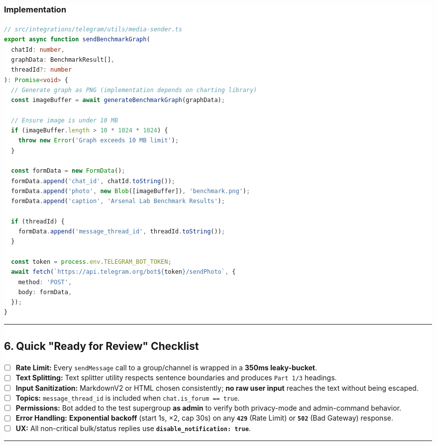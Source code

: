 ### Implementation

```typescript
// src/integrations/telegram/utils/media-sender.ts
export async function sendBenchmarkGraph(
  chatId: number,
  graphData: BenchmarkResult[],
  threadId?: number
): Promise<void> {
  // Generate graph as PNG (implementation depends on charting library)
  const imageBuffer = await generateBenchmarkGraph(graphData);

  // Ensure image is under 10 MB
  if (imageBuffer.length > 10 * 1024 * 1024) {
    throw new Error('Graph exceeds 10 MB limit');
  }

  const formData = new FormData();
  formData.append('chat_id', chatId.toString());
  formData.append('photo', new Blob([imageBuffer]), 'benchmark.png');
  formData.append('caption', 'Arsenal Lab Benchmark Results');

  if (threadId) {
    formData.append('message_thread_id', threadId.toString());
  }

  const token = process.env.TELEGRAM_BOT_TOKEN;
  await fetch(`https://api.telegram.org/bot${token}/sendPhoto`, {
    method: 'POST',
    body: formData,
  });
}
```

---

## 6. Quick "Ready for Review" Checklist

- [ ] **Rate Limit:** Every `sendMessage` call to a group/channel is wrapped in a **350ms leaky-bucket**.
- [ ] **Text Splitting:** Text splitter utility respects sentence boundaries and produces `Part 1/3` headings.
- [ ] **Input Sanitization:** MarkdownV2 or HTML chosen consistently; **no raw user input** reaches the text without being escaped.
- [ ] **Topics:** `message_thread_id` is included when `chat.is_forum == true`.
- [ ] **Permissions:** Bot added to the test supergroup **as admin** to verify both privacy-mode and admin-command behavior.
- [ ] **Error Handling:** **Exponential backoff** (start 1s, ×2, cap 30s) on any **`429`** (Rate Limit) or **`502`** (Bad Gateway) response.
- [ ] **UX:** All non-critical bulk/status replies use **`disable_notification: true`**.

---
